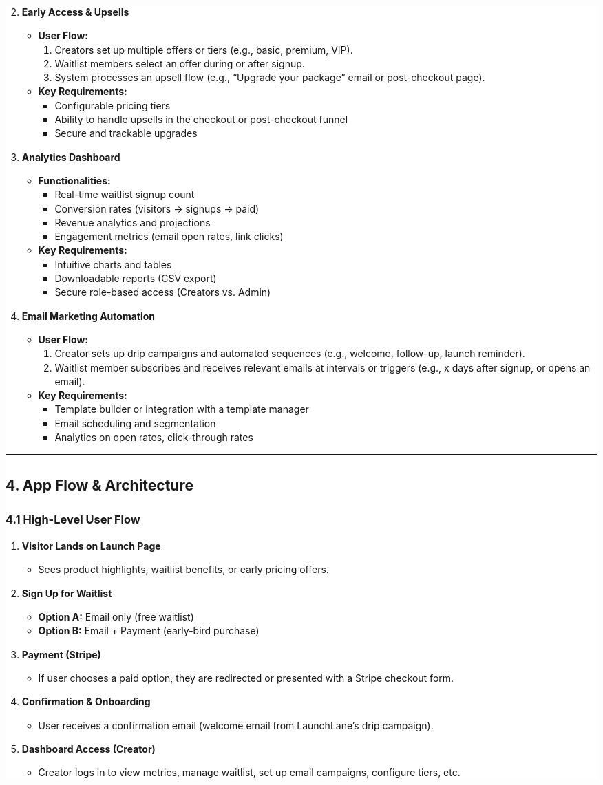 2. **Early Access & Upsells**  
   - **User Flow:**  
     1. Creators set up multiple offers or tiers (e.g., basic, premium, VIP).  
     2. Waitlist members select an offer during or after signup.  
     3. System processes an upsell flow (e.g., “Upgrade your package” email or post-checkout page).  
   - **Key Requirements:**  
     - Configurable pricing tiers  
     - Ability to handle upsells in the checkout or post-checkout funnel  
     - Secure and trackable upgrades  

3. **Analytics Dashboard**  
   - **Functionalities:**  
     - Real-time waitlist signup count  
     - Conversion rates (visitors -> signups -> paid)  
     - Revenue analytics and projections  
     - Engagement metrics (email open rates, link clicks)  
   - **Key Requirements:**  
     - Intuitive charts and tables  
     - Downloadable reports (CSV export)  
     - Secure role-based access (Creators vs. Admin)  

4. **Email Marketing Automation**  
   - **User Flow:**  
     1. Creator sets up drip campaigns and automated sequences (e.g., welcome, follow-up, launch reminder).  
     2. Waitlist member subscribes and receives relevant emails at intervals or triggers (e.g., x days after signup, or opens an email).  
   - **Key Requirements:**  
     - Template builder or integration with a template manager  
     - Email scheduling and segmentation  
     - Analytics on open rates, click-through rates  

---

## 4. **App Flow & Architecture**

### 4.1 **High-Level User Flow**

1. **Visitor Lands on Launch Page**  
   - Sees product highlights, waitlist benefits, or early pricing offers.

2. **Sign Up for Waitlist**  
   - **Option A:** Email only (free waitlist)  
   - **Option B:** Email + Payment (early-bird purchase)

3. **Payment (Stripe)**  
   - If user chooses a paid option, they are redirected or presented with a Stripe checkout form.

4. **Confirmation & Onboarding**  
   - User receives a confirmation email (welcome email from LaunchLane’s drip campaign).

5. **Dashboard Access (Creator)**  
   - Creator logs in to view metrics, manage waitlist, set up email campaigns, configure tiers, etc.
